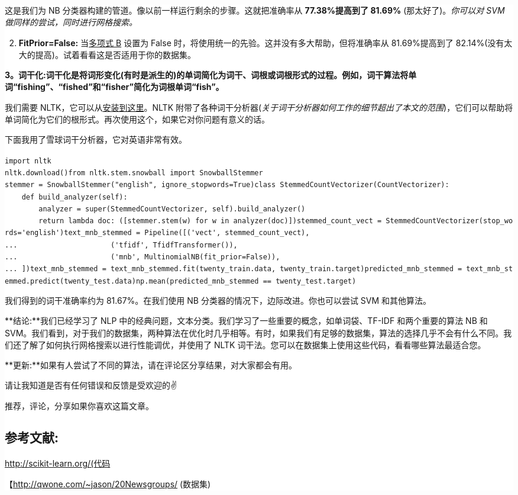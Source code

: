 这是我们为 NB 分类器构建的管道。像以前一样运行剩余的步骤。这就把准确率从 **77.38%提高到了 81.69%** (那太好了)。*你可以对 SVM 做同样的尝试，同时进行网格搜索。*

2. **FitPrior=False:** 当[多项式 B](http://scikit-learn.org/stable/modules/generated/sklearn.naive_bayes.MultinomialNB.html) 设置为 False 时，将使用统一的先验。这并没有多大帮助，但将准确率从 81.69%提高到了 82.14%(没有太大的提高)。试着看看这是否适用于你的数据集。

**3。词干化:词干化是将词形变化(有时是派生的)的单词简化为词干、词根或词根形式的过程。例如，词干算法将单词“fishing”、“fished”和“fisher”简化为词根单词“fish”。**

我们需要 NLTK，它可以从[安装到这里](http://www.nltk.org/)。NLTK 附带了各种词干分析器(*关于词干分析器如何工作的细节超出了本文的范围*)，它们可以帮助将单词简化为它们的根形式。再次使用这个，如果它对你问题有意义的话。

下面我用了雪球词干分析器，它对英语非常有效。

```
import nltk
nltk.download()from nltk.stem.snowball import SnowballStemmer
stemmer = SnowballStemmer("english", ignore_stopwords=True)class StemmedCountVectorizer(CountVectorizer):
    def build_analyzer(self):
        analyzer = super(StemmedCountVectorizer, self).build_analyzer()
        return lambda doc: ([stemmer.stem(w) for w in analyzer(doc)])stemmed_count_vect = StemmedCountVectorizer(stop_words='english')text_mnb_stemmed = Pipeline([('vect', stemmed_count_vect),
...                      ('tfidf', TfidfTransformer()),
...                      ('mnb', MultinomialNB(fit_prior=False)),
... ])text_mnb_stemmed = text_mnb_stemmed.fit(twenty_train.data, twenty_train.target)predicted_mnb_stemmed = text_mnb_stemmed.predict(twenty_test.data)np.mean(predicted_mnb_stemmed == twenty_test.target)
```

我们得到的词干准确率约为 81.67%。在我们使用 NB 分类器的情况下，边际改进。你也可以尝试 SVM 和其他算法。

**结论:**我们已经学习了 NLP 中的经典问题，文本分类。我们学习了一些重要的概念，如单词袋、TF-IDF 和两个重要的算法 NB 和 SVM。我们看到，对于我们的数据集，两种算法在优化时几乎相等。有时，如果我们有足够的数据集，算法的选择几乎不会有什么不同。我们还了解了如何执行网格搜索以进行性能调优，并使用了 NLTK 词干法。您可以在数据集上使用这些代码，看看哪些算法最适合您。

**更新:**如果有人尝试了不同的算法，请在评论区分享结果，对大家都会有用。

请让我知道是否有任何错误和反馈是受欢迎的✌️

推荐，评论，分享如果你喜欢这篇文章。

## **参考文献:**

http://scikit-learn.org/(代码

【http://qwone.com/~jason/20Newsgroups/ (数据集)